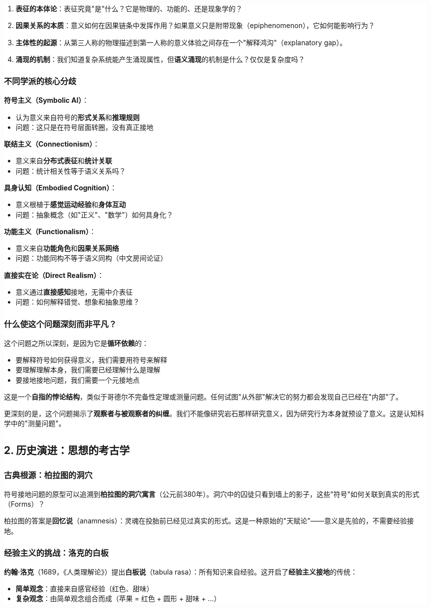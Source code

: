 1. **表征的本体论**：表征究竟"是"什么？它是物理的、功能的、还是现象学的？

2. **因果关系的本质**：意义如何在因果链条中发挥作用？如果意义只是附带现象（epiphenomenon），它如何能影响行为？

3. **主体性的起源**：从第三人称的物理描述到第一人称的意义体验之间存在一个"解释鸿沟"（explanatory gap）。

4. **涌现的机制**：我们知道复杂系统能产生涌现属性，但**语义涌现**的机制是什么？仅仅是复杂度吗？

### 不同学派的核心分歧

**符号主义（Symbolic AI）**：
- 认为意义来自符号的**形式关系**和**推理规则**
- 问题：这只是在符号层面转圈，没有真正接地

**联结主义（Connectionism）**：
- 意义来自**分布式表征**和**统计关联**
- 问题：统计相关性等于语义关系吗？

**具身认知（Embodied Cognition）**：
- 意义根植于**感觉运动经验**和**身体互动**
- 问题：抽象概念（如"正义"、"数学"）如何具身化？

**功能主义（Functionalism）**：
- 意义来自**功能角色**和**因果关系网络**
- 问题：功能同构不等于语义同构（中文房间论证）

**直接实在论（Direct Realism）**：
- 意义通过**直接感知**接地，无需中介表征
- 问题：如何解释错觉、想象和抽象思维？

### 什么使这个问题深刻而非平凡？

这个问题之所以深刻，是因为它是**循环依赖**的：

- 要解释符号如何获得意义，我们需要用符号来解释
- 要理解理解本身，我们需要已经理解什么是理解
- 要接地接地问题，我们需要一个元接地点

这是一个**自指的悖论结构**，类似于哥德尔不完备性定理或测量问题。任何试图"从外部"解决它的努力都会发现自己已经在"内部"了。

更深刻的是，这个问题揭示了**观察者与被观察者的纠缠**。我们不能像研究岩石那样研究意义，因为研究行为本身就预设了意义。这是认知科学中的"测量问题"。

## 2. 历史演进：思想的考古学

### 古典根源：柏拉图的洞穴

符号接地问题的原型可以追溯到**柏拉图的洞穴寓言**（公元前380年）。洞穴中的囚徒只看到墙上的影子，这些"符号"如何关联到真实的形式（Forms）？

柏拉图的答案是**回忆说**（anamnesis）：灵魂在投胎前已经见过真实的形式。这是一种原始的"天赋论"——意义是先验的，不需要经验接地。

### 经验主义的挑战：洛克的白板

**约翰·洛克**（1689，《人类理解论》）提出**白板说**（tabula rasa）：所有知识来自经验。这开启了**经验主义接地**的传统：

- **简单观念**：直接来自感官经验（红色、甜味）
- **复杂观念**：由简单观念组合而成（苹果 = 红色 + 圆形 + 甜味 + ...）
